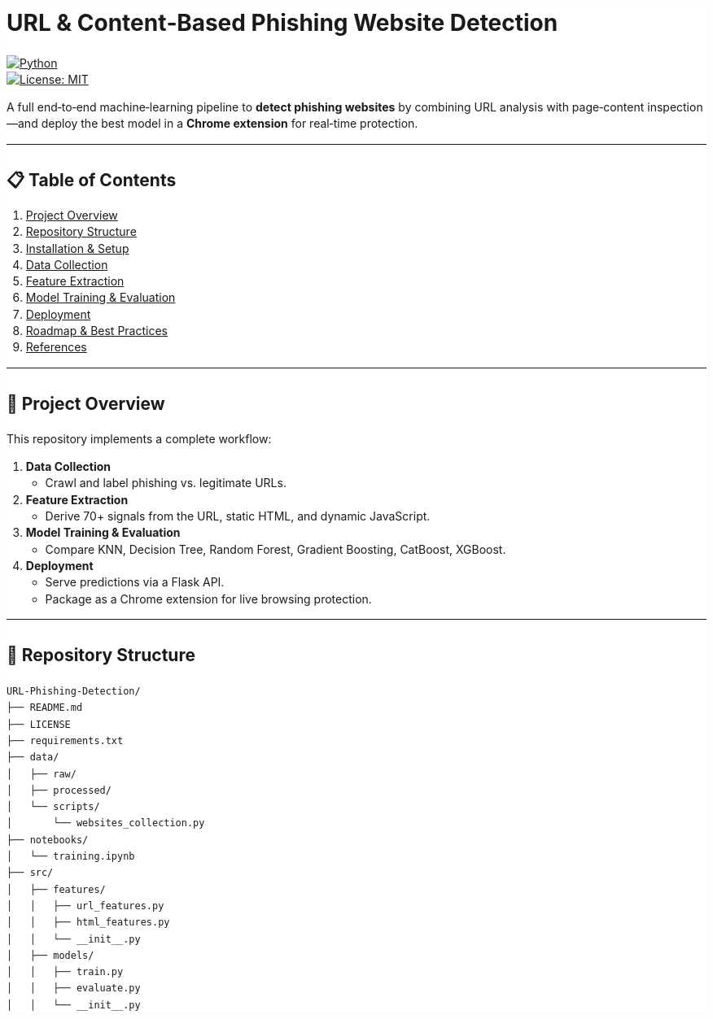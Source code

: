 # URL & Content‑Based Phishing Website Detection

[![Python](https://img.shields.io/badge/python-3.8%2B-blue)](https://www.python.org/)  
[![License: MIT](https://img.shields.io/badge/License-MIT-yellow.svg)](LICENSE)

A full end‑to‑end machine‑learning pipeline to **detect phishing websites** by combining URL analysis with page‑content inspection—and deploy the best model in a **Chrome extension** for real‑time protection.

---

## 📋 Table of Contents

1. [Project Overview](#project-overview)
2. [Repository Structure](#repository-structure)
3. [Installation & Setup](#installation--setup)
4. [Data Collection](#data-collection)
5. [Feature Extraction](#feature-extraction)
6. [Model Training & Evaluation](#model-training--evaluation)
7. [Deployment](#deployment)
8. [Roadmap & Best Practices](#roadmap--best-practices)
9. [References](#references)

---

## 🚀 Project Overview

This repository implements a complete workflow:

1. **Data Collection**
   - Crawl and label phishing vs. legitimate URLs.
2. **Feature Extraction**
   - Derive 70+ signals from the URL, static HTML, and dynamic JavaScript.
3. **Model Training & Evaluation**
   - Compare KNN, Decision Tree, Random Forest, Gradient Boosting, CatBoost, XGBoost.
4. **Deployment**
   - Serve predictions via a Flask API.
   - Package as a Chrome extension for live browsing protection.

---

## 📁 Repository Structure

```
URL-Phishing-Detection/
├── README.md
├── LICENSE
├── requirements.txt
├── data/
│   ├── raw/
│   ├── processed/
│   └── scripts/
│       └── websites_collection.py
├── notebooks/
│   └── training.ipynb
├── src/
│   ├── features/
│   │   ├── url_features.py
│   │   ├── html_features.py
│   │   └── __init__.py
│   ├── models/
│   │   ├── train.py
│   │   ├── evaluate.py
│   │   └── __init__.py
```